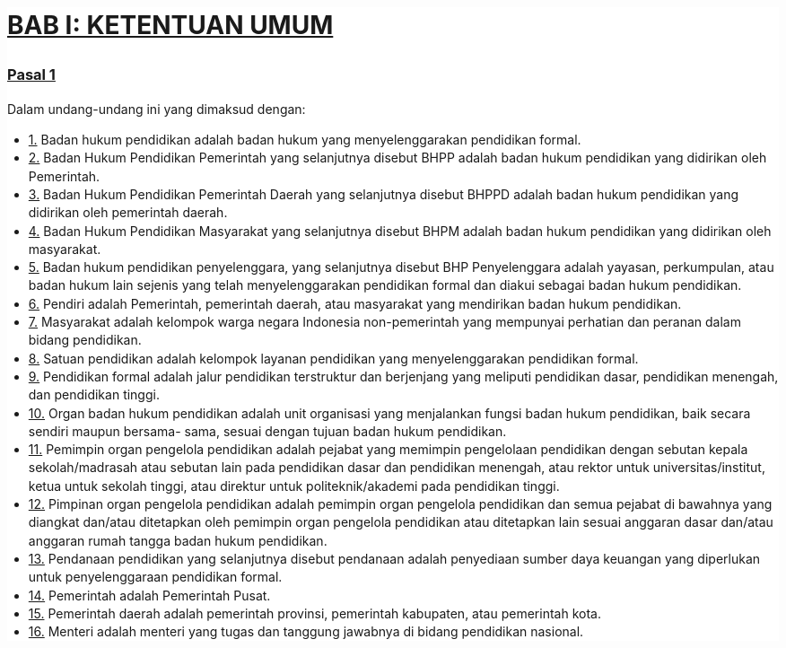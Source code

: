 # [BAB I: KETENTUAN UMUM](http://example.org/legal/peraturan/uu/2009/9/bab/0001)

### [Pasal 1](http://example.org/legal/peraturan/uu/2009/9/pasal/0001)
Dalam undang-undang ini yang dimaksud dengan:
* [1.](http://example.org/legal/peraturan/uu/2009/9/pasal/0001/versi/20090116/huruf/0001) Badan hukum pendidikan adalah badan hukum yang menyelenggarakan pendidikan formal.
* [2.](http://example.org/legal/peraturan/uu/2009/9/pasal/0001/versi/20090116/huruf/0002) Badan Hukum Pendidikan Pemerintah yang selanjutnya disebut BHPP adalah badan hukum pendidikan yang didirikan oleh Pemerintah.
* [3.](http://example.org/legal/peraturan/uu/2009/9/pasal/0001/versi/20090116/huruf/0003) Badan Hukum Pendidikan Pemerintah Daerah yang selanjutnya disebut BHPPD adalah badan hukum pendidikan yang didirikan oleh pemerintah daerah.
* [4.](http://example.org/legal/peraturan/uu/2009/9/pasal/0001/versi/20090116/huruf/0004) Badan Hukum Pendidikan Masyarakat yang selanjutnya disebut BHPM adalah badan hukum pendidikan yang didirikan oleh masyarakat.
* [5.](http://example.org/legal/peraturan/uu/2009/9/pasal/0001/versi/20090116/huruf/0005) Badan hukum pendidikan penyelenggara, yang selanjutnya disebut BHP Penyelenggara adalah yayasan, perkumpulan, atau badan hukum lain sejenis yang telah menyelenggarakan pendidikan formal dan diakui sebagai badan hukum pendidikan.
* [6.](http://example.org/legal/peraturan/uu/2009/9/pasal/0001/versi/20090116/huruf/0006) Pendiri adalah Pemerintah, pemerintah daerah, atau masyarakat yang mendirikan badan hukum pendidikan.
* [7.](http://example.org/legal/peraturan/uu/2009/9/pasal/0001/versi/20090116/huruf/0007) Masyarakat adalah kelompok warga negara Indonesia non-pemerintah yang mempunyai perhatian dan peranan dalam bidang pendidikan.
* [8.](http://example.org/legal/peraturan/uu/2009/9/pasal/0001/versi/20090116/huruf/0008) Satuan pendidikan adalah kelompok layanan pendidikan yang menyelenggarakan pendidikan formal.
* [9.](http://example.org/legal/peraturan/uu/2009/9/pasal/0001/versi/20090116/huruf/0009) Pendidikan formal adalah jalur pendidikan terstruktur dan berjenjang yang meliputi pendidikan dasar, pendidikan menengah, dan pendidikan tinggi.
* [10.](http://example.org/legal/peraturan/uu/2009/9/pasal/0001/versi/20090116/huruf/0010) Organ badan hukum pendidikan adalah unit organisasi yang menjalankan fungsi badan hukum pendidikan, baik secara sendiri maupun bersama- sama, sesuai dengan tujuan badan hukum pendidikan.
* [11.](http://example.org/legal/peraturan/uu/2009/9/pasal/0001/versi/20090116/huruf/0011) Pemimpin organ pengelola pendidikan adalah pejabat yang memimpin pengelolaan pendidikan dengan sebutan kepala sekolah/madrasah atau sebutan lain pada pendidikan dasar dan pendidikan menengah, atau rektor untuk universitas/institut, ketua untuk sekolah tinggi, atau direktur untuk politeknik/akademi pada pendidikan tinggi.
* [12.](http://example.org/legal/peraturan/uu/2009/9/pasal/0001/versi/20090116/huruf/0012) Pimpinan organ pengelola pendidikan adalah pemimpin organ pengelola pendidikan dan semua pejabat di bawahnya yang diangkat dan/atau ditetapkan oleh pemimpin organ pengelola pendidikan atau ditetapkan lain sesuai anggaran dasar dan/atau anggaran rumah tangga badan hukum pendidikan.
* [13.](http://example.org/legal/peraturan/uu/2009/9/pasal/0001/versi/20090116/huruf/0013) Pendanaan pendidikan yang selanjutnya disebut pendanaan adalah penyediaan sumber daya keuangan yang diperlukan untuk penyelenggaraan pendidikan formal.
* [14.](http://example.org/legal/peraturan/uu/2009/9/pasal/0001/versi/20090116/huruf/0014) Pemerintah adalah Pemerintah Pusat.
* [15.](http://example.org/legal/peraturan/uu/2009/9/pasal/0001/versi/20090116/huruf/0015) Pemerintah daerah adalah pemerintah provinsi, pemerintah kabupaten, atau pemerintah kota.
* [16.](http://example.org/legal/peraturan/uu/2009/9/pasal/0001/versi/20090116/huruf/0016) Menteri adalah menteri yang tugas dan tanggung jawabnya di bidang pendidikan nasional.
 